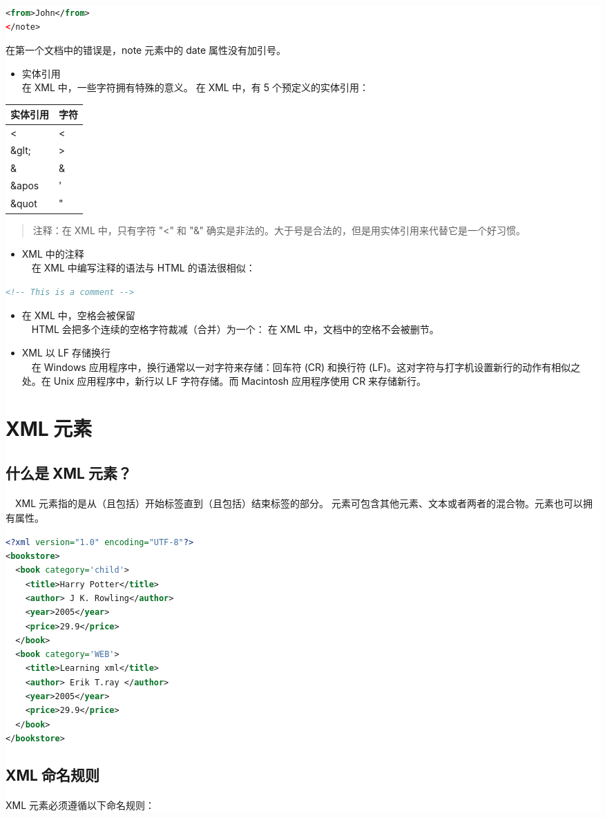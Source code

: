 ```xml
<from>John</from>
</note>
```
在第一个文档中的错误是，note 元素中的 date 属性没有加引号。

* 实体引用  
在 XML 中，一些字符拥有特殊的意义。
在 XML 中，有 5 个预定义的实体引用：

|实体引用  |  字符    |
| :------------- | :------------- |
| &lt;      | <       |
|&glt;|>|
|&amp;|&|
|&apos|'|
|&quot|"|

>注释：在 XML 中，只有字符 "<" 和 "&" 确实是非法的。大于号是合法的，但是用实体引用来代替它是一个好习惯。


* XML 中的注释  
&emsp;在 XML 中编写注释的语法与 HTML 的语法很相似：
```XML
<!-- This is a comment -->
```
* 在 XML 中，空格会被保留  
&emsp;HTML 会把多个连续的空格字符裁减（合并）为一个：
在 XML 中，文档中的空格不会被删节。

* XML 以 LF 存储换行  
&emsp;在 Windows 应用程序中，换行通常以一对字符来存储：回车符 (CR) 和换行符 (LF)。这对字符与打字机设置新行的动作有相似之处。在 Unix 应用程序中，新行以 LF 字符存储。而 Macintosh 应用程序使用 CR 来存储新行。


# XML 元素
## 什么是 XML 元素？
&emsp;XML 元素指的是从（且包括）开始标签直到（且包括）结束标签的部分。
元素可包含其他元素、文本或者两者的混合物。元素也可以拥有属性。
```xml
<?xml version="1.0" encoding="UTF-8"?>
<bookstore>
  <book category='child'>
    <title>Harry Potter</title>
    <author> J K. Rowling</author>
    <year>2005</year>
    <price>29.9</price>
  </book>
  <book category='WEB'>
    <title>Learning xml</title>
    <author> Erik T.ray </author>
    <year>2005</year>
    <price>29.9</price>
  </book>
</bookstore>
```
## XML 命名规则
XML 元素必须遵循以下命名规则：
